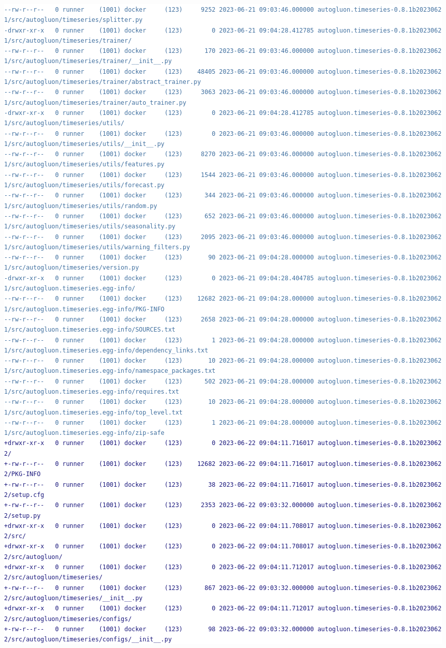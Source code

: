 ```diff
--rw-r--r--   0 runner    (1001) docker     (123)     9252 2023-06-21 09:03:46.000000 autogluon.timeseries-0.8.1b20230621/src/autogluon/timeseries/splitter.py
-drwxr-xr-x   0 runner    (1001) docker     (123)        0 2023-06-21 09:04:28.412785 autogluon.timeseries-0.8.1b20230621/src/autogluon/timeseries/trainer/
--rw-r--r--   0 runner    (1001) docker     (123)      170 2023-06-21 09:03:46.000000 autogluon.timeseries-0.8.1b20230621/src/autogluon/timeseries/trainer/__init__.py
--rw-r--r--   0 runner    (1001) docker     (123)    48405 2023-06-21 09:03:46.000000 autogluon.timeseries-0.8.1b20230621/src/autogluon/timeseries/trainer/abstract_trainer.py
--rw-r--r--   0 runner    (1001) docker     (123)     3063 2023-06-21 09:03:46.000000 autogluon.timeseries-0.8.1b20230621/src/autogluon/timeseries/trainer/auto_trainer.py
-drwxr-xr-x   0 runner    (1001) docker     (123)        0 2023-06-21 09:04:28.412785 autogluon.timeseries-0.8.1b20230621/src/autogluon/timeseries/utils/
--rw-r--r--   0 runner    (1001) docker     (123)        0 2023-06-21 09:03:46.000000 autogluon.timeseries-0.8.1b20230621/src/autogluon/timeseries/utils/__init__.py
--rw-r--r--   0 runner    (1001) docker     (123)     8270 2023-06-21 09:03:46.000000 autogluon.timeseries-0.8.1b20230621/src/autogluon/timeseries/utils/features.py
--rw-r--r--   0 runner    (1001) docker     (123)     1544 2023-06-21 09:03:46.000000 autogluon.timeseries-0.8.1b20230621/src/autogluon/timeseries/utils/forecast.py
--rw-r--r--   0 runner    (1001) docker     (123)      344 2023-06-21 09:03:46.000000 autogluon.timeseries-0.8.1b20230621/src/autogluon/timeseries/utils/random.py
--rw-r--r--   0 runner    (1001) docker     (123)      652 2023-06-21 09:03:46.000000 autogluon.timeseries-0.8.1b20230621/src/autogluon/timeseries/utils/seasonality.py
--rw-r--r--   0 runner    (1001) docker     (123)     2095 2023-06-21 09:03:46.000000 autogluon.timeseries-0.8.1b20230621/src/autogluon/timeseries/utils/warning_filters.py
--rw-r--r--   0 runner    (1001) docker     (123)       90 2023-06-21 09:04:28.000000 autogluon.timeseries-0.8.1b20230621/src/autogluon/timeseries/version.py
-drwxr-xr-x   0 runner    (1001) docker     (123)        0 2023-06-21 09:04:28.404785 autogluon.timeseries-0.8.1b20230621/src/autogluon.timeseries.egg-info/
--rw-r--r--   0 runner    (1001) docker     (123)    12682 2023-06-21 09:04:28.000000 autogluon.timeseries-0.8.1b20230621/src/autogluon.timeseries.egg-info/PKG-INFO
--rw-r--r--   0 runner    (1001) docker     (123)     2658 2023-06-21 09:04:28.000000 autogluon.timeseries-0.8.1b20230621/src/autogluon.timeseries.egg-info/SOURCES.txt
--rw-r--r--   0 runner    (1001) docker     (123)        1 2023-06-21 09:04:28.000000 autogluon.timeseries-0.8.1b20230621/src/autogluon.timeseries.egg-info/dependency_links.txt
--rw-r--r--   0 runner    (1001) docker     (123)       10 2023-06-21 09:04:28.000000 autogluon.timeseries-0.8.1b20230621/src/autogluon.timeseries.egg-info/namespace_packages.txt
--rw-r--r--   0 runner    (1001) docker     (123)      502 2023-06-21 09:04:28.000000 autogluon.timeseries-0.8.1b20230621/src/autogluon.timeseries.egg-info/requires.txt
--rw-r--r--   0 runner    (1001) docker     (123)       10 2023-06-21 09:04:28.000000 autogluon.timeseries-0.8.1b20230621/src/autogluon.timeseries.egg-info/top_level.txt
--rw-r--r--   0 runner    (1001) docker     (123)        1 2023-06-21 09:04:28.000000 autogluon.timeseries-0.8.1b20230621/src/autogluon.timeseries.egg-info/zip-safe
+drwxr-xr-x   0 runner    (1001) docker     (123)        0 2023-06-22 09:04:11.716017 autogluon.timeseries-0.8.1b20230622/
+-rw-r--r--   0 runner    (1001) docker     (123)    12682 2023-06-22 09:04:11.716017 autogluon.timeseries-0.8.1b20230622/PKG-INFO
+-rw-r--r--   0 runner    (1001) docker     (123)       38 2023-06-22 09:04:11.716017 autogluon.timeseries-0.8.1b20230622/setup.cfg
+-rw-r--r--   0 runner    (1001) docker     (123)     2353 2023-06-22 09:03:32.000000 autogluon.timeseries-0.8.1b20230622/setup.py
+drwxr-xr-x   0 runner    (1001) docker     (123)        0 2023-06-22 09:04:11.708017 autogluon.timeseries-0.8.1b20230622/src/
+drwxr-xr-x   0 runner    (1001) docker     (123)        0 2023-06-22 09:04:11.708017 autogluon.timeseries-0.8.1b20230622/src/autogluon/
+drwxr-xr-x   0 runner    (1001) docker     (123)        0 2023-06-22 09:04:11.712017 autogluon.timeseries-0.8.1b20230622/src/autogluon/timeseries/
+-rw-r--r--   0 runner    (1001) docker     (123)      867 2023-06-22 09:03:32.000000 autogluon.timeseries-0.8.1b20230622/src/autogluon/timeseries/__init__.py
+drwxr-xr-x   0 runner    (1001) docker     (123)        0 2023-06-22 09:04:11.712017 autogluon.timeseries-0.8.1b20230622/src/autogluon/timeseries/configs/
+-rw-r--r--   0 runner    (1001) docker     (123)       98 2023-06-22 09:03:32.000000 autogluon.timeseries-0.8.1b20230622/src/autogluon/timeseries/configs/__init__.py
```